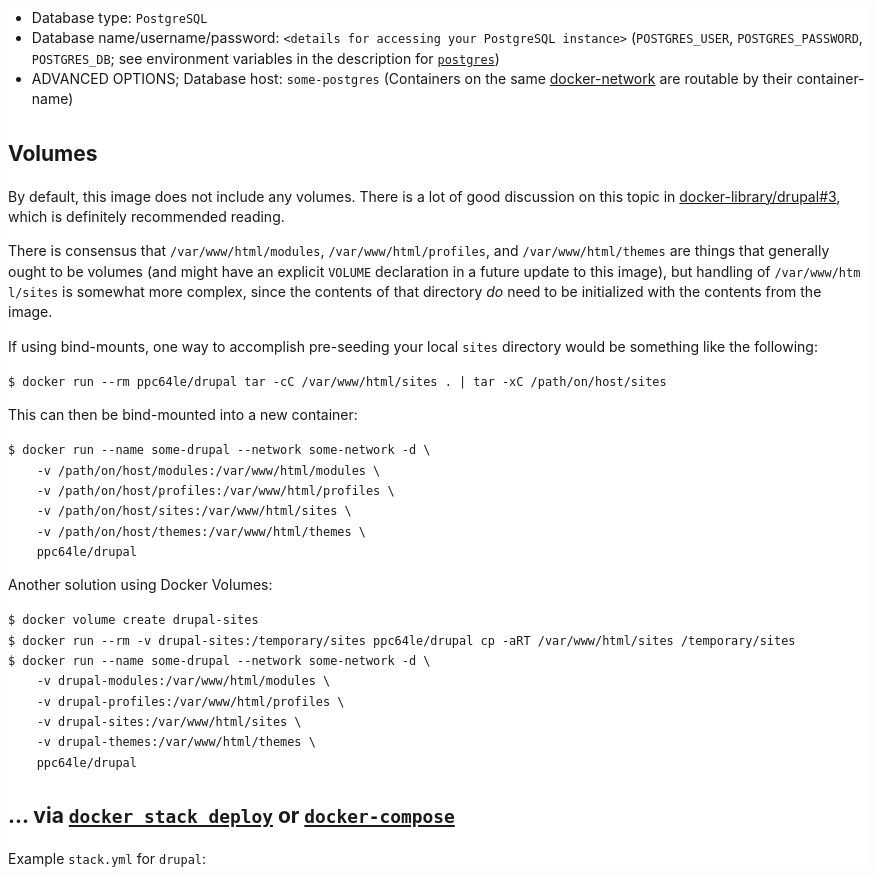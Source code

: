 -	Database type: `PostgreSQL`
-	Database name/username/password: `<details for accessing your PostgreSQL instance>` (`POSTGRES_USER`, `POSTGRES_PASSWORD`, `POSTGRES_DB`; see environment variables in the description for [`postgres`](https://hub.docker.com/_/postgres/))
-	ADVANCED OPTIONS; Database host: `some-postgres` (Containers on the same [docker-network](https://docs.docker.com/v17.09/engine/userguide/networking/) are routable by their container-name)

## Volumes

By default, this image does not include any volumes. There is a lot of good discussion on this topic in [docker-library/drupal#3](https://github.com/docker-library/drupal/issues/3), which is definitely recommended reading.

There is consensus that `/var/www/html/modules`, `/var/www/html/profiles`, and `/var/www/html/themes` are things that generally ought to be volumes (and might have an explicit `VOLUME` declaration in a future update to this image), but handling of `/var/www/html/sites` is somewhat more complex, since the contents of that directory *do* need to be initialized with the contents from the image.

If using bind-mounts, one way to accomplish pre-seeding your local `sites` directory would be something like the following:

```console
$ docker run --rm ppc64le/drupal tar -cC /var/www/html/sites . | tar -xC /path/on/host/sites
```

This can then be bind-mounted into a new container:

```console
$ docker run --name some-drupal --network some-network -d \
	-v /path/on/host/modules:/var/www/html/modules \
	-v /path/on/host/profiles:/var/www/html/profiles \
	-v /path/on/host/sites:/var/www/html/sites \
	-v /path/on/host/themes:/var/www/html/themes \
	ppc64le/drupal
```

Another solution using Docker Volumes:

```console
$ docker volume create drupal-sites
$ docker run --rm -v drupal-sites:/temporary/sites ppc64le/drupal cp -aRT /var/www/html/sites /temporary/sites
$ docker run --name some-drupal --network some-network -d \
	-v drupal-modules:/var/www/html/modules \
	-v drupal-profiles:/var/www/html/profiles \
	-v drupal-sites:/var/www/html/sites \
	-v drupal-themes:/var/www/html/themes \
	ppc64le/drupal
```

## ... via [`docker stack deploy`](https://docs.docker.com/engine/reference/commandline/stack_deploy/) or [`docker-compose`](https://github.com/docker/compose)

Example `stack.yml` for `drupal`:
